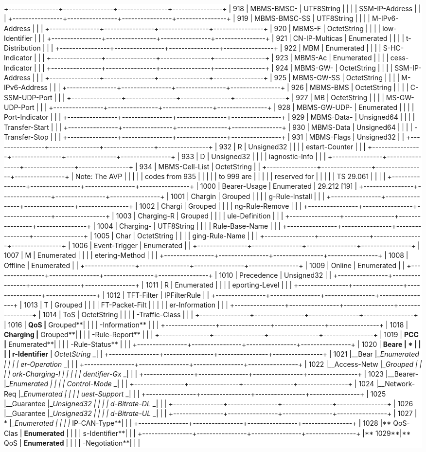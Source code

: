+----------------+----------------+----------------+----------------+ | 918 | MBMS-BMSC- | UTF8String | | | | SSM-IP-Address | | | +----------------+----------------+----------------+----------------+ | 919 | MBMS-BMSC-SS | UTF8String | | | | M-IPv6-Address | | | +----------------+----------------+----------------+----------------+ | 920 | MBMS-F | OctetString | | | | low-Identifier | | | +----------------+----------------+----------------+----------------+ | 921 | CN-IP-Multicas | Enumerated | | | | t-Distribution | | | +----------------+----------------+----------------+----------------+ | 922 | MBM | Enumerated | | | | S-HC-Indicator | | | +----------------+----------------+----------------+----------------+ | 923 | MBMS-Ac | Enumerated | | | | cess-Indicator | | | +----------------+----------------+----------------+----------------+ | 924 | MBMS-GW- | OctetString | | | | SSM-IP-Address | | | +----------------+----------------+----------------+----------------+ | 925 | MBMS-GW-SS | OctetString | | | | M-IPv6-Address | | | +----------------+----------------+----------------+----------------+ | 926 | MBMS-BMS | OctetString | | | | C-SSM-UDP-Port | | | +----------------+----------------+----------------+----------------+ | 927 | MB | OctetString | | | | MS-GW-UDP-Port | | | +----------------+----------------+----------------+----------------+ | 928 | MBMS-GW-UDP- | Enumerated | | | | Port-Indicator | | | +----------------+----------------+----------------+----------------+ | 929 | MBMS-Data- | Unsigned64 | | | | Transfer-Start | | | +----------------+----------------+----------------+----------------+ | 930 | MBMS-Data | Unsigned64 | | | | -Transfer-Stop | | | +----------------+----------------+----------------+----------------+ | 931 | MBMS-Flags | Unsigned32 | | +----------------+----------------+----------------+----------------+ | 932 | R | Unsigned32 | | | | estart-Counter | | | +----------------+----------------+----------------+----------------+ | 933 | D | Unsigned32 | | | | iagnostic-Info | | | +----------------+----------------+----------------+----------------+ | 934 | MBMS-Cell-List | OctetString | | +----------------+----------------+----------------+----------------+ | Note: The AVP | | | | | codes from 935 | | | | | to 999 are | | | | | reserved for | | | | | TS 29.061 | | | | +----------------+----------------+----------------+----------------+ | 1000 | Bearer-Usage | Enumerated | 29.212 [19] | +----------------+----------------+----------------+----------------+ | 1001 | Chargin | Grouped | | | | g-Rule-Install | | | +----------------+----------------+----------------+----------------+ | 1002 | Chargi | Grouped | | | | ng-Rule-Remove | | | +----------------+----------------+----------------+----------------+ | 1003 | Charging-R | Grouped | | | | ule-Definition | | | +----------------+----------------+----------------+----------------+ | 1004 | Charging- | UTF8String | | | | Rule-Base-Name | | | +----------------+----------------+----------------+----------------+ | 1005 | Char | OctetString | | | | ging-Rule-Name | | | +----------------+----------------+----------------+----------------+ | 1006 | Event-Trigger | Enumerated | | +----------------+----------------+----------------+----------------+ | 1007 | M | Enumerated | | | | etering-Method | | | +----------------+----------------+----------------+----------------+ | 1008 | Offline | Enumerated | | +----------------+----------------+----------------+----------------+ | 1009 | Online | Enumerated | | +----------------+----------------+----------------+----------------+ | 1010 | Precedence | Unsigned32 | | +----------------+----------------+----------------+----------------+ | 1011 | R | Enumerated | | | | eporting-Level | | | +----------------+----------------+----------------+----------------+ | 1012 | TFT-Filter | IPFilterRule | | +----------------+----------------+----------------+----------------+ | 1013 | T | Grouped | | | | FT-Packet-Filt | | | | | er-Information | | | +----------------+----------------+----------------+----------------+ | 1014 | ToS | OctetString | | | | -Traffic-Class | | | +----------------+----------------+----------------+----------------+ | 1016 | **QoS |** Grouped**| | | | -Information** | | | +----------------+----------------+----------------+----------------+ | 1018 | **Charging |** Grouped**| | | | -Rule-Report** | | | +----------------+----------------+----------------+----------------+ | 1019 | **PCC |** Enumerated**| | | | -Rule-Status** | | | +----------------+----------------+----------------+----------------+ | 1020 | **Beare | * | | | | r-Identifier** | _OctetString_ _| | +----------------+----------------+----------------+----------------+ | 1021 |__Bear |__Enumerated_ _| | | | er-Operation_ _| | | +----------------+----------------+----------------+----------------+ | 1022 |__Access-Netw |__Grouped_ _| | | | ork-Charging-I | | | | | dentifier-Gx_ _| | | +----------------+----------------+----------------+----------------+ | 1023 |__Bearer- |__Enumerated_ _| | | | Control-Mode_ _| | | +----------------+----------------+----------------+----------------+ | 1024 |__Network-Req |__Enumerated_ _| | | | uest-Support_ _| | | +----------------+----------------+----------------+----------------+ | 1025 |__Guarantee |__Unsigned32_ _| | | | d-Bitrate-DL_ _| | | +----------------+----------------+----------------+----------------+ | 1026 |__Guarantee |__Unsigned32_ _| | | | d-Bitrate-UL_ _| | | +----------------+----------------+----------------+----------------+ | 1027 | * |__Enumerated_ _| | | |_ IP-CAN-Type**| | | +----------------+----------------+----------------+----------------+ | 1028 |** QoS-Clas | **Enumerated** | | | | s-Identifier**| | | +----------------+----------------+----------------+----------------+ |** 1029**|** QoS | **Enumerated** | | | | -Negotiation**| | |